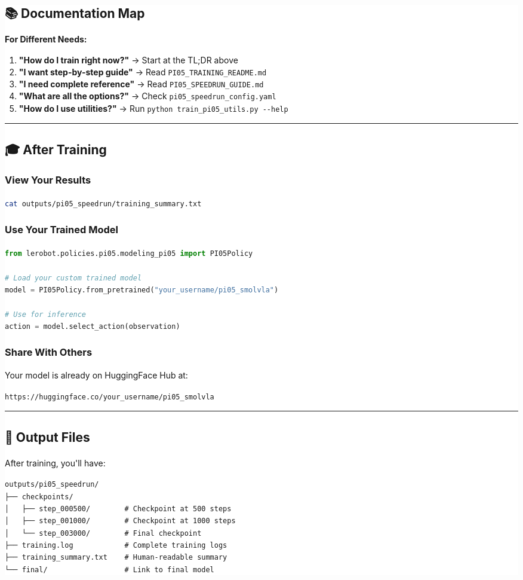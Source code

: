 
## 📚 Documentation Map

**For Different Needs:**

1. **"How do I train right now?"** → Start at the TL;DR above
2. **"I want step-by-step guide"** → Read `PI05_TRAINING_README.md`
3. **"I need complete reference"** → Read `PI05_SPEEDRUN_GUIDE.md`
4. **"What are all the options?"** → Check `pi05_speedrun_config.yaml`
5. **"How do I use utilities?"** → Run `python train_pi05_utils.py --help`

---

## 🎓 After Training

### View Your Results
```bash
cat outputs/pi05_speedrun/training_summary.txt
```

### Use Your Trained Model
```python
from lerobot.policies.pi05.modeling_pi05 import PI05Policy

# Load your custom trained model
model = PI05Policy.from_pretrained("your_username/pi05_smolvla")

# Use for inference
action = model.select_action(observation)
```

### Share With Others
Your model is already on HuggingFace Hub at:
```
https://huggingface.co/your_username/pi05_smolvla
```

---

## 💾 Output Files

After training, you'll have:

```
outputs/pi05_speedrun/
├── checkpoints/
│   ├── step_000500/        # Checkpoint at 500 steps
│   ├── step_001000/        # Checkpoint at 1000 steps
│   └── step_003000/        # Final checkpoint
├── training.log            # Complete training logs
├── training_summary.txt    # Human-readable summary
└── final/                  # Link to final model
```
